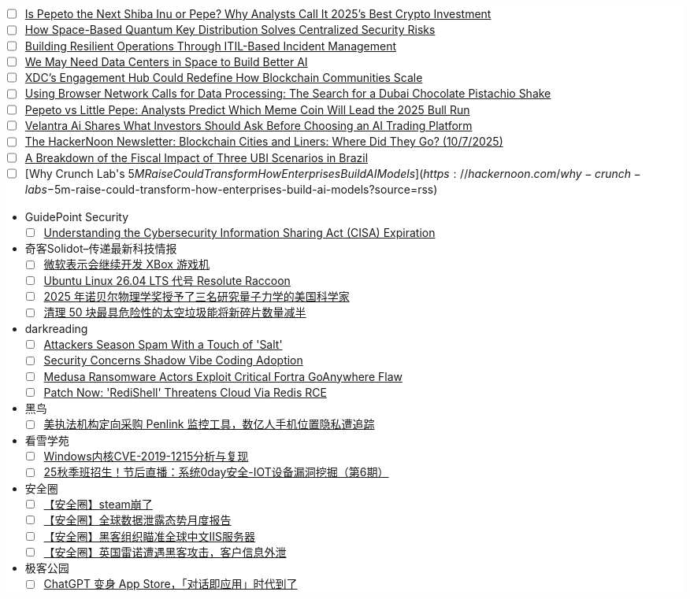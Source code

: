   - [ ] [Is Pepeto the Next Shiba Inu or Pepe? Why Analysts Call It 2025’s Best Crypto Investment](https://hackernoon.com/is-pepeto-the-next-shiba-inu-or-pepe-why-analysts-call-it-2025s-best-crypto-investment?source=rss)
  - [ ] [How Space-Based Quantum Key Distribution Solves Centralized Security Risks](https://hackernoon.com/how-space-based-quantum-key-distribution-solves-centralized-security-risks?source=rss)
  - [ ] [Building Resilient Operations Through ITIL-Based Incident Management](https://hackernoon.com/building-resilient-operations-through-itil-based-incident-management?source=rss)
  - [ ] [We May Need Data Centers in Space to Build Better AI](https://hackernoon.com/we-may-need-data-centers-in-space-to-build-better-ai?source=rss)
  - [ ] [XDC’s Engagement Hub Could Redefine How Blockchain Communities Scale](https://hackernoon.com/xdcs-engagement-hub-could-redefine-how-blockchain-communities-scale?source=rss)
  - [ ] [Using Browser Network Calls for Data Processing: The Search for a Dubai Chocolate Pistachio Shake](https://hackernoon.com/using-browser-network-calls-for-data-processing-the-search-for-a-dubai-chocolate-pistachio-shake?source=rss)
  - [ ] [Pepeto vs Little Pepe: Analysts Predict Which Meme Coin Will Lead the 2025 Bull Run](https://hackernoon.com/pepeto-vs-little-pepe-analysts-predict-which-meme-coin-will-lead-the-2025-bull-run?source=rss)
  - [ ] [Velantra Ai Shares What Investors Should Ask Before Choosing an AI Trading Platform](https://hackernoon.com/velantra-ai-shares-what-investors-should-ask-before-choosing-an-ai-trading-platform?source=rss)
  - [ ] [The HackerNoon Newsletter: Blockchain Cities and Liners: Where Did They Go? (10/7/2025)](https://hackernoon.com/10-7-2025-newsletter?source=rss)
  - [ ] [A Breakdown of the Fiscal Impact of Three UBI Scenarios in Brazil](https://hackernoon.com/a-breakdown-of-the-fiscal-impact-of-three-ubi-scenarios-in-brazil?source=rss)
  - [ ] [Why Crunch Lab's $5M Raise Could Transform How Enterprises Build AI Models](https://hackernoon.com/why-crunch-labs-$5m-raise-could-transform-how-enterprises-build-ai-models?source=rss)
- GuidePoint Security
  - [ ] [Understanding the Cybersecurity Information Sharing Act (CISA) Expiration](https://www.guidepointsecurity.com/blog/understanding-cisa-expiration/)
- 奇客Solidot–传递最新科技情报
  - [ ] [微软表示会继续开发 XBox 游戏机](https://www.solidot.org/story?sid=82490)
  - [ ] [Ubuntu Linux 26.04 LTS  代号 Resolute Raccoon](https://www.solidot.org/story?sid=82489)
  - [ ] [2025 年诺贝尔物理学奖授予了三名研究量子力学的美国科学家](https://www.solidot.org/story?sid=82488)
  - [ ] [清理 50 块最具危险性的太空垃圾能将新碎片数量减半](https://www.solidot.org/story?sid=82487)
- darkreading
  - [ ] [Attackers Season Spam With a Touch of 'Salt'](https://www.darkreading.com/cyber-risk/attackers-season-spam-touch-salt)
  - [ ] [Security Concerns Shadow Vibe Coding Adoption](https://www.darkreading.com/application-security/security-concerns-shadow-vibe-coding-adoption)
  - [ ] [Medusa Ransomware Actors Exploit Critical Fortra GoAnywhere Flaw](https://www.darkreading.com/vulnerabilities-threats/medusa-ransomware-exploit-fortra-goanywhere-flaw)
  - [ ] [Patch Now: 'RediShell' Threatens Cloud Via Redis RCE](https://www.darkreading.com/cloud-security/patch-now-redishell-redis-rce)
- 黑鸟
  - [ ] [美执法机构定向采购 Penlink 监控工具，数亿人手机位置隐私遭追踪](https://mp.weixin.qq.com/s?__biz=MzAxOTM1MDQ1NA==&mid=2451182927&idx=1&sn=92d68f220892c9ea9e5815aee0dcadac)
- 看雪学苑
  - [ ] [Windows内核CVE-2019-1215分析与复现](https://mp.weixin.qq.com/s?__biz=MjM5NTc2MDYxMw==&mid=2458601626&idx=1&sn=96fbadea99bbb779069babdb769a5de7)
  - [ ] [25秋季班招生！节后直播：系统0day安全-IOT设备漏洞挖掘（第6期）](https://mp.weixin.qq.com/s?__biz=MjM5NTc2MDYxMw==&mid=2458601626&idx=2&sn=b5e72cea3d9dd48d7e47eaacc15f057f)
- 安全圈
  - [ ] [【安全圈】steam崩了](https://mp.weixin.qq.com/s?__biz=MzIzMzE4NDU1OQ==&mid=2652072104&idx=1&sn=41aa58cd5c2e2698eb99906a72fb8696)
  - [ ] [【安全圈】全球数据泄露态势月度报告](https://mp.weixin.qq.com/s?__biz=MzIzMzE4NDU1OQ==&mid=2652072104&idx=2&sn=324b2de1f3fdfb6630ceca4f2aa2a4e3)
  - [ ] [【安全圈】黑客组织瞄准全球中文IIS服务器](https://mp.weixin.qq.com/s?__biz=MzIzMzE4NDU1OQ==&mid=2652072104&idx=3&sn=800852211f6e7e133593437843a68114)
  - [ ] [【安全圈】英国雷诺遭遇黑客攻击，客户信息外泄](https://mp.weixin.qq.com/s?__biz=MzIzMzE4NDU1OQ==&mid=2652072104&idx=4&sn=5e9ac567f097c966f332ebd91e787b78)
- 极客公园
  - [ ] [ChatGPT 变身 App Store，「对话即应用」时代到了](https://mp.weixin.qq.com/s?__biz=MTMwNDMwODQ0MQ==&mid=2653088005&idx=1&sn=5776cdf44b8981de8bdad7defa4f0422)